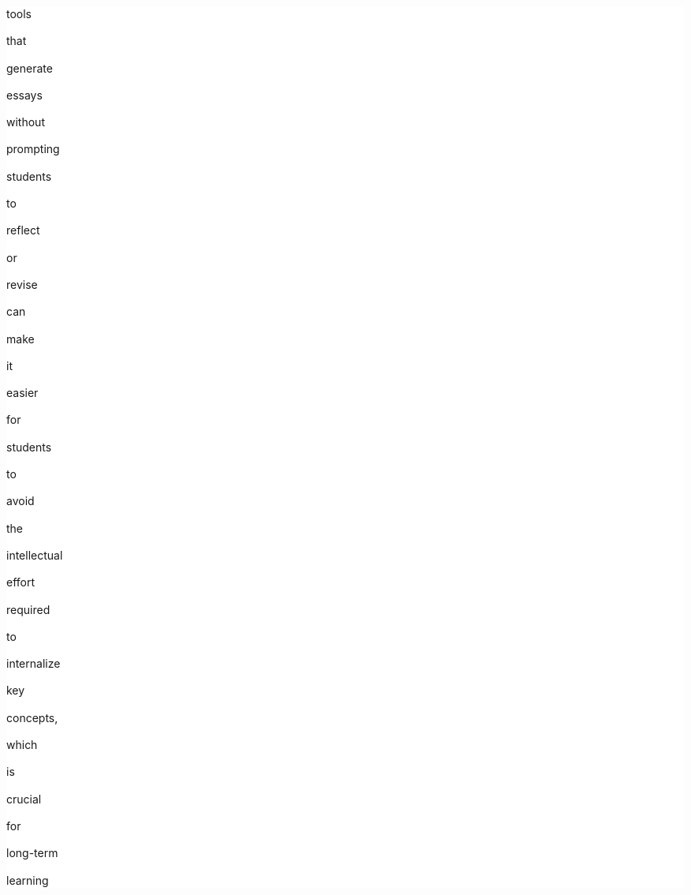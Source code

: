 tools

that

generate

essays

without

prompting

students

to

reflect

or

revise

can

make

it

easier

for

students

to

avoid

the

intellectual

effort

required

to

internalize

key

concepts,

which

is

crucial

for

long-term

learning
